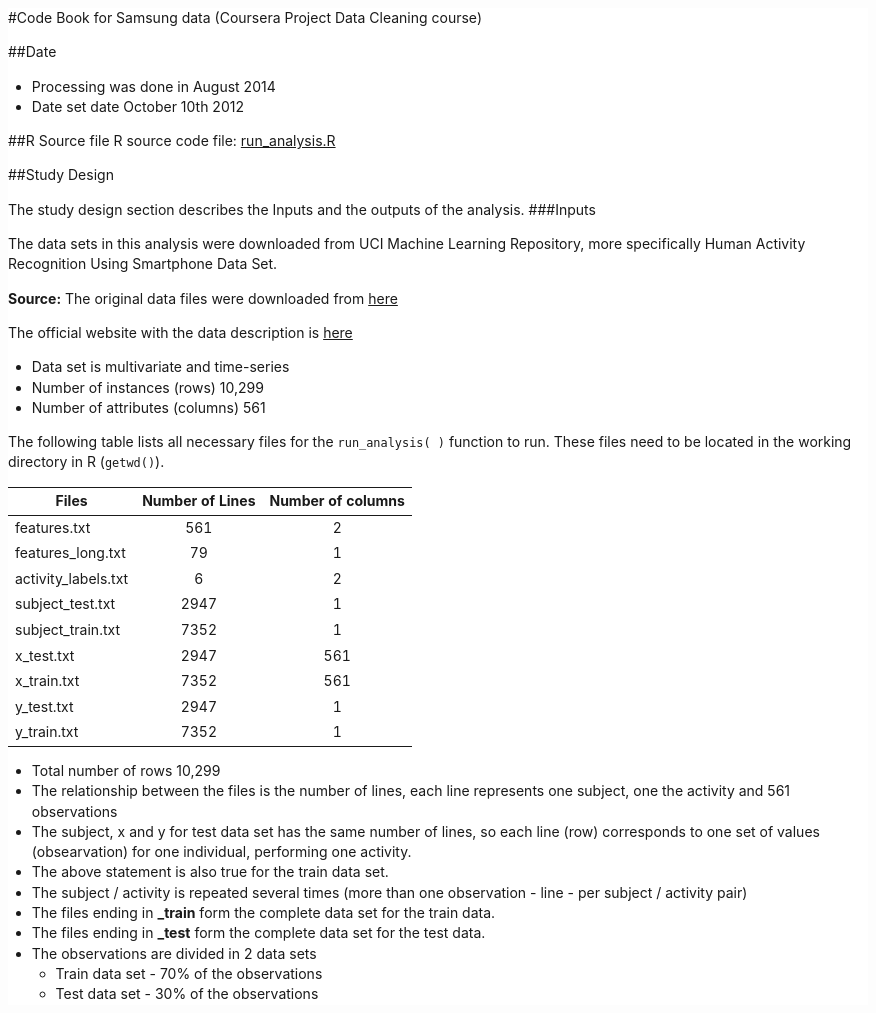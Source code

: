 #Code Book for Samsung data 
(Coursera Project Data Cleaning course)

##Date
* Processing was done in August 2014
* Date set date October 10th 2012

##R Source file
R source code file: [run_analysis.R](https://github.com/emaciel/datacleaningCourseProject/blob/master/run_analysis.R)

##Study Design

The study design section describes the Inputs and the outputs of the analysis.
###Inputs

The data sets in this analysis were downloaded from UCI Machine Learning Repository, more specifically Human Activity Recognition Using Smartphone Data Set.

**Source:** The original data files were downloaded from [here](https://d396qusza40orc.cloudfront.net/getdata%2Fprojectfiles%2FUCI%20HAR%20Dataset.zip)

The official website with the data description is [here](http://archive.ics.uci.edu/ml/datasets/Human+Activity+Recognition+Using+Smartphones#)
* Data set is multivariate and time-series
* Number of instances (rows) 10,299
* Number of attributes (columns) 561


The following table lists all necessary files for the `run_analysis( )` function to run. These files need to be located in the working directory in R (`getwd()`).

|Files| Number of Lines | Number of columns |
|-----|:---------------:|:-----------------:|
|features.txt| 561 | 2 |
|features_long.txt| 79 | 1 |
|activity_labels.txt| 6 | 2 |
|subject_test.txt| 2947 | 1 |
|subject_train.txt| 7352 | 1 |
|x_test.txt| 2947 | 561 |
|x_train.txt| 7352 | 561 |
|y_test.txt| 2947 | 1 |
|y_train.txt| 7352 | 1 |

* Total number of rows 10,299
* The relationship between the files is the number of lines, each line represents one subject, one the activity and 561 observations
* The subject, x and y for test data set has the same number of lines, so each line (row) corresponds to one set of values (obsearvation) for one individual, performing one activity.
* The above statement is also true for the train data set.
* The subject / activity is repeated several times (more than one observation - line - per subject / activity pair)
* The files ending in **_train** form the complete data set for the train data.
* The files ending in **_test** form the complete data set for the test data.
* The observations are divided in 2 data sets
	* Train data set - 70% of the observations
	* Test data set - 30% of the observations
